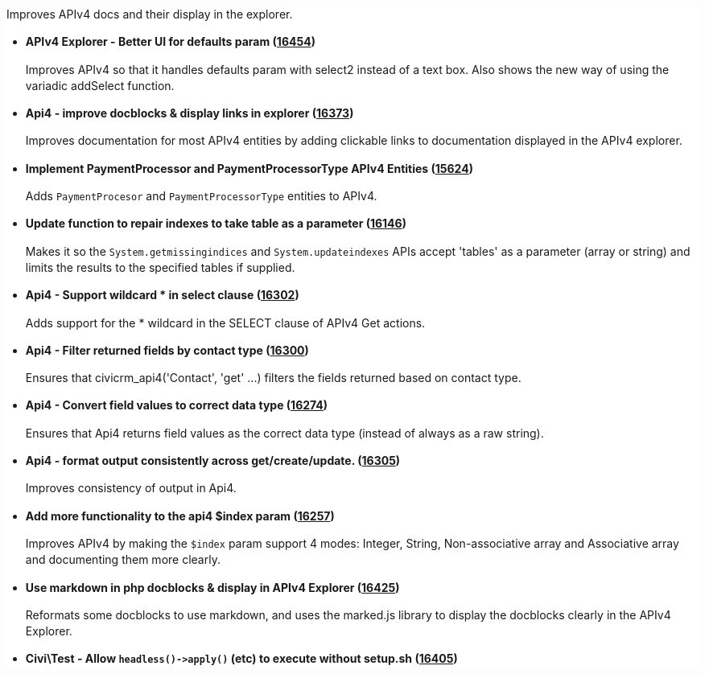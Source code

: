   Improves APIv4 docs and their display in the explorer.

- **APIv4 Explorer - Better UI for defaults param
  ([16454](https://github.com/civicrm/civicrm-core/pull/16454))**

  Improves APIv4 so that it handles defaults param with select2 instead of a
  text box. Also shows the new way of using the variadic addSelect function.

- **Api4 - improve docblocks & display links in explorer
  ([16373](https://github.com/civicrm/civicrm-core/pull/16373))**

  Improves documentation for most APIv4 entities by adding clickable links
  to documentation displayed in the APIv4 explorer.

- **Implement PaymentProcessor and PaymentProcessorType APIv4 Entities
  ([15624](https://github.com/civicrm/civicrm-core/pull/15624))**

  Adds `PaymentProcesor` and `PaymentProcessorType` entities to APIv4.

- **Update function to repair indexes to take table as a parameter
  ([16146](https://github.com/civicrm/civicrm-core/pull/16146))**

  Makes it so the `System.getmissingindices` and `System.updateindexes` APIs
  accept 'tables' as a parameter (array or string) and limits the results to the
  specified tables if supplied.

- **Api4 - Support wildcard * in select clause
  ([16302](https://github.com/civicrm/civicrm-core/pull/16302))**

  Adds support for the * wildcard in the SELECT clause of APIv4 Get actions.

- **Api4 - Filter returned fields by contact type
  ([16300](https://github.com/civicrm/civicrm-core/pull/16300))**

  Ensures that civicrm_api4('Contact', 'get' ...) filters the fields returned
  based on contact type.

- **Api4 - Convert field values to correct data type
  ([16274](https://github.com/civicrm/civicrm-core/pull/16274))**

  Ensures that Api4 returns field values as the correct data type (instead of
  always as a raw string).

- **Api4 - format output consistently across get/create/update.
  ([16305](https://github.com/civicrm/civicrm-core/pull/16305))**

  Improves consistency of output in Api4.

- **Add more functionality to the api4 $index param
  ([16257](https://github.com/civicrm/civicrm-core/pull/16257))**

  Improves APIv4 by making the `$index` param support 4 modes: Integer, String,
  Non-associative array and Associative array and documenting them more clearly.

- **Use markdown in php docblocks & display in APIv4 Explorer
  ([16425](https://github.com/civicrm/civicrm-core/pull/16425))**

  Reformats some docblocks to use markdown, and uses the marked.js library to
  display the docblocks clearly in the APIv4 Explorer.

- **Civi\Test - Allow `headless()->apply()` (etc) to execute without setup.sh
  ([16405](https://github.com/civicrm/civicrm-core/pull/16405))**
